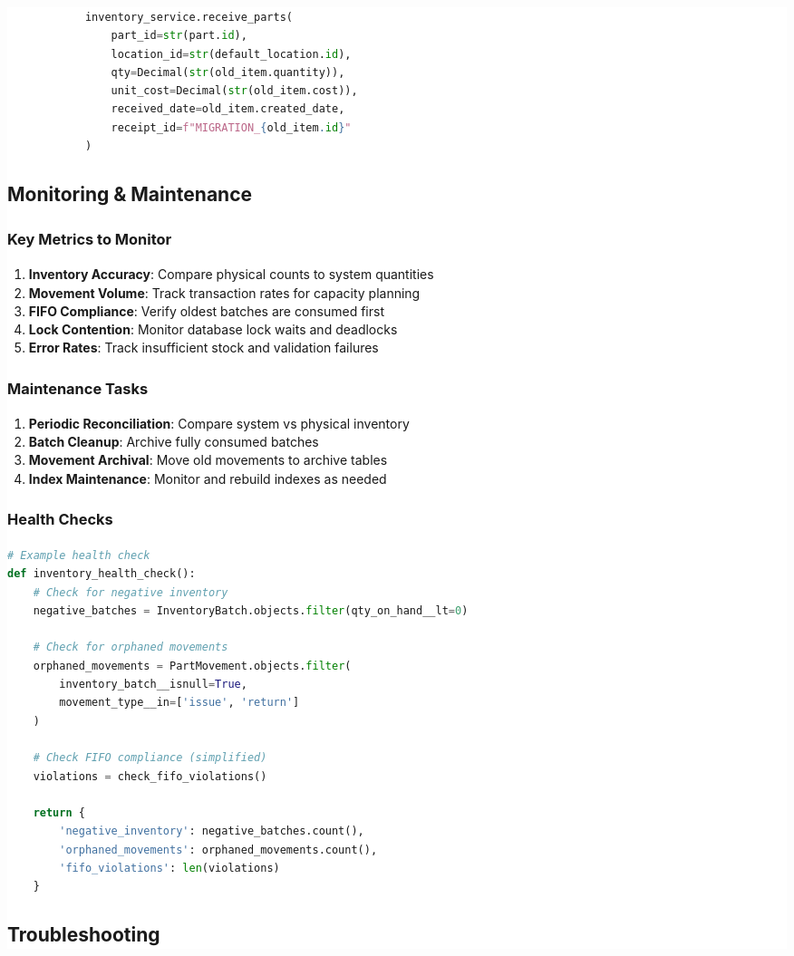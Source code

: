 ```python
            inventory_service.receive_parts(
                part_id=str(part.id),
                location_id=str(default_location.id),
                qty=Decimal(str(old_item.quantity)),
                unit_cost=Decimal(str(old_item.cost)),
                received_date=old_item.created_date,
                receipt_id=f"MIGRATION_{old_item.id}"
            )
```

## Monitoring & Maintenance

### Key Metrics to Monitor
1. **Inventory Accuracy**: Compare physical counts to system quantities
2. **Movement Volume**: Track transaction rates for capacity planning
3. **FIFO Compliance**: Verify oldest batches are consumed first
4. **Lock Contention**: Monitor database lock waits and deadlocks
5. **Error Rates**: Track insufficient stock and validation failures

### Maintenance Tasks
1. **Periodic Reconciliation**: Compare system vs physical inventory
2. **Batch Cleanup**: Archive fully consumed batches
3. **Movement Archival**: Move old movements to archive tables
4. **Index Maintenance**: Monitor and rebuild indexes as needed

### Health Checks
```python
# Example health check
def inventory_health_check():
    # Check for negative inventory
    negative_batches = InventoryBatch.objects.filter(qty_on_hand__lt=0)
    
    # Check for orphaned movements
    orphaned_movements = PartMovement.objects.filter(
        inventory_batch__isnull=True,
        movement_type__in=['issue', 'return']
    )
    
    # Check FIFO compliance (simplified)
    violations = check_fifo_violations()
    
    return {
        'negative_inventory': negative_batches.count(),
        'orphaned_movements': orphaned_movements.count(), 
        'fifo_violations': len(violations)
    }
```

## Troubleshooting
